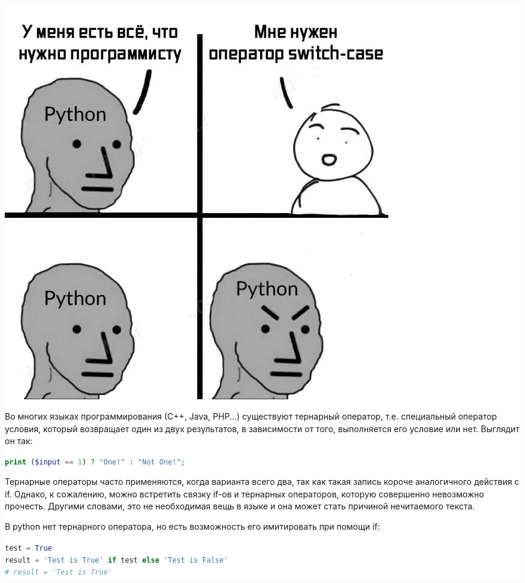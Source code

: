 ![](images/switch.jpg)


Во многих языках программирования (С++, Java, PHP...) существуют тернарный оператор, т.е. специальный оператор условия, который возвращает один из двух результатов, в зависимости от того, выполняется его условие или нет. Выглядит он так:

```php
print ($input == 1) ? "One!" : "Not One!";
```

Тернарные операторы часто применяются, когда варианта всего два, так как такая запись короче аналогичного действия с if. Однако, к сожалению, можно встретить связку if-ов и тернарных операторов, которую совершенно невозможно прочесть. Другими словами, это не необходимая вещь в языке и она может стать причиной нечитаемого текста.

В python нет тернарного оператора, но есть возможность его имитировать при помощи if:

```python
test = True
result = 'Test is True' if test else 'Test is False'
# result = 'Test is True'
```
